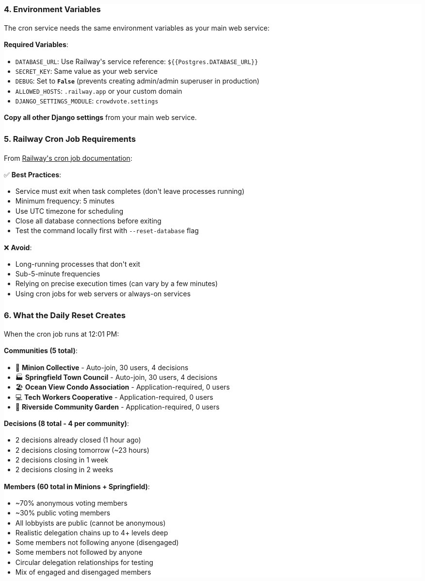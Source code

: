 ### 4. Environment Variables

The cron service needs the same environment variables as your main web service:

**Required Variables**:
- `DATABASE_URL`: Use Railway's service reference: `${{Postgres.DATABASE_URL}}`
- `SECRET_KEY`: Same value as your web service
- `DEBUG`: Set to **`False`** (prevents creating admin/admin superuser in production)
- `ALLOWED_HOSTS`: `.railway.app` or your custom domain
- `DJANGO_SETTINGS_MODULE`: `crowdvote.settings`

**Copy all other Django settings** from your main web service.

### 5. Railway Cron Job Requirements

From [Railway's cron job documentation](https://docs.railway.com/reference/cron-jobs):

✅ **Best Practices**:
- Service must exit when task completes (don't leave processes running)
- Minimum frequency: 5 minutes
- Use UTC timezone for scheduling
- Close all database connections before exiting
- Test the command locally first with `--reset-database` flag

❌ **Avoid**:
- Long-running processes that don't exit
- Sub-5-minute frequencies
- Relying on precise execution times (can vary by a few minutes)
- Using cron jobs for web servers or always-on services

### 6. What the Daily Reset Creates

When the cron job runs at 12:01 PM:

**Communities (5 total)**:
- 🍌 **Minion Collective** - Auto-join, 30 users, 4 decisions
- 🏭 **Springfield Town Council** - Auto-join, 30 users, 4 decisions
- 🏖️ **Ocean View Condo Association** - Application-required, 0 users
- 💻 **Tech Workers Cooperative** - Application-required, 0 users
- 🌱 **Riverside Community Garden** - Application-required, 0 users

**Decisions (8 total - 4 per community)**:
- 2 decisions already closed (1 hour ago)
- 2 decisions closing tomorrow (~23 hours)
- 2 decisions closing in 1 week
- 2 decisions closing in 2 weeks

**Members (60 total in Minions + Springfield)**:
- ~70% anonymous voting members
- ~30% public voting members
- All lobbyists are public (cannot be anonymous)
- Realistic delegation chains up to 4+ levels deep
- Some members not following anyone (disengaged)
- Some members not followed by anyone
- Circular delegation relationships for testing
- Mix of engaged and disengaged members
